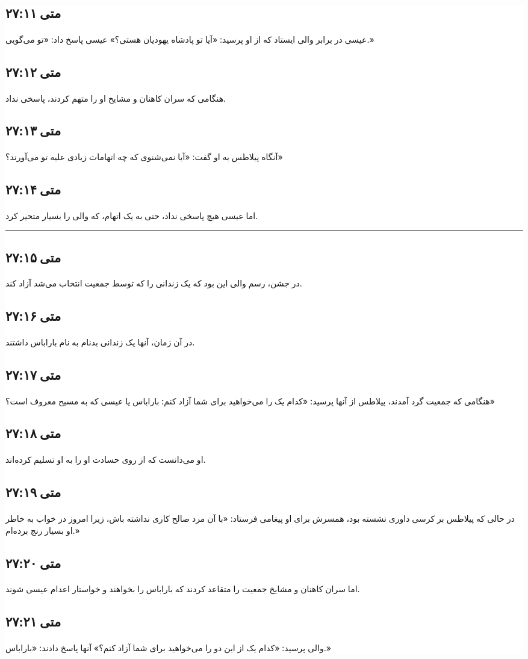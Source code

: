 
## متی ۲۷:۱۱

عیسی در برابر والی ایستاد که از او پرسید: «آیا تو پادشاه یهودیان هستی؟» عیسی پاسخ داد: «تو می‌گویی.»

## متی ۲۷:۱۲

هنگامی که سران کاهنان و مشایخ او را متهم کردند، پاسخی نداد.

## متی ۲۷:۱۳

آنگاه پیلاطس به او گفت: «آیا نمی‌شنوی که چه اتهامات زیادی علیه تو می‌آورند؟»

## متی ۲۷:۱۴

اما عیسی هیچ پاسخی نداد، حتی به یک اتهام، که والی را بسیار متحیر کرد.

---

## متی ۲۷:۱۵

در جشن، رسم والی این بود که یک زندانی را که توسط جمعیت انتخاب می‌شد آزاد کند.

## متی ۲۷:۱۶

در آن زمان، آنها یک زندانی بدنام به نام باراباس داشتند.

## متی ۲۷:۱۷

هنگامی که جمعیت گرد آمدند، پیلاطس از آنها پرسید: «کدام یک را می‌خواهید برای شما آزاد کنم: باراباس یا عیسی که به مسیح معروف است؟»

## متی ۲۷:۱۸

او می‌دانست که از روی حسادت او را به او تسلیم کرده‌اند.

## متی ۲۷:۱۹

در حالی که پیلاطس بر کرسی داوری نشسته بود، همسرش برای او پیغامی فرستاد: «با آن مرد صالح کاری نداشته باش، زیرا امروز در خواب به خاطر او بسیار رنج برده‌ام.»

## متی ۲۷:۲۰

اما سران کاهنان و مشایخ جمعیت را متقاعد کردند که باراباس را بخواهند و خواستار اعدام عیسی شوند.

## متی ۲۷:۲۱

والی پرسید: «کدام یک از این دو را می‌خواهید برای شما آزاد کنم؟» آنها پاسخ دادند: «باراباس.»
